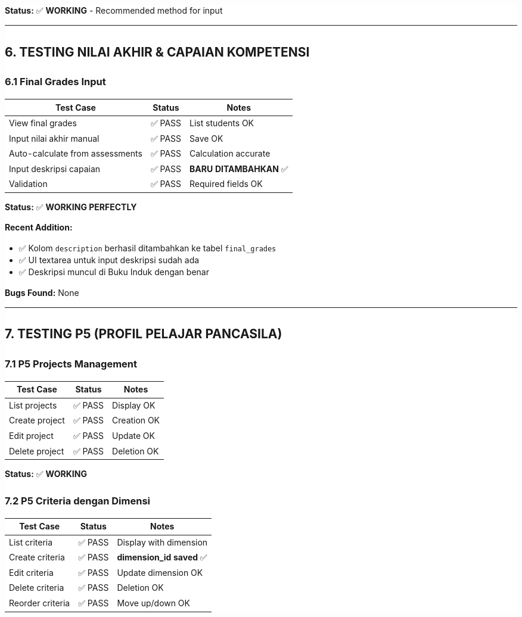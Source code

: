 **Status:** ✅ **WORKING** - Recommended method for input

---

## 6. TESTING NILAI AKHIR & CAPAIAN KOMPETENSI

### 6.1 Final Grades Input

| Test Case | Status | Notes |
|-----------|--------|-------|
| View final grades | ✅ PASS | List students OK |
| Input nilai akhir manual | ✅ PASS | Save OK |
| Auto-calculate from assessments | ✅ PASS | Calculation accurate |
| Input deskripsi capaian | ✅ PASS | **BARU DITAMBAHKAN** ✅ |
| Validation | ✅ PASS | Required fields OK |

**Status:** ✅ **WORKING PERFECTLY**

**Recent Addition:**
- ✅ Kolom `description` berhasil ditambahkan ke tabel `final_grades`
- ✅ UI textarea untuk input deskripsi sudah ada
- ✅ Deskripsi muncul di Buku Induk dengan benar

**Bugs Found:** None

---

## 7. TESTING P5 (PROFIL PELAJAR PANCASILA)

### 7.1 P5 Projects Management

| Test Case | Status | Notes |
|-----------|--------|-------|
| List projects | ✅ PASS | Display OK |
| Create project | ✅ PASS | Creation OK |
| Edit project | ✅ PASS | Update OK |
| Delete project | ✅ PASS | Deletion OK |

**Status:** ✅ **WORKING**

### 7.2 P5 Criteria dengan Dimensi

| Test Case | Status | Notes |
|-----------|--------|-------|
| List criteria | ✅ PASS | Display with dimension |
| Create criteria | ✅ PASS | **dimension_id saved** ✅ |
| Edit criteria | ✅ PASS | Update dimension OK |
| Delete criteria | ✅ PASS | Deletion OK |
| Reorder criteria | ✅ PASS | Move up/down OK |
